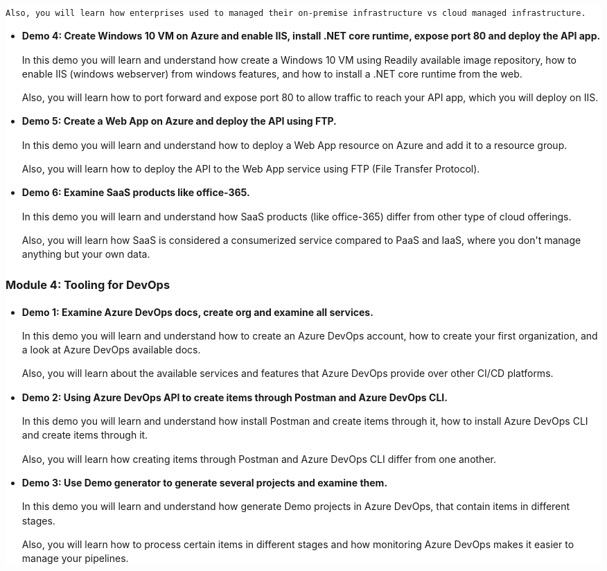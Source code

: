     Also, you will learn how enterprises used to managed their on-premise infrastructure vs cloud managed infrastructure. 


 - **Demo 4: Create Windows 10 VM on Azure and enable IIS, install .NET core runtime, expose port 80 and deploy the API app.**
 
    In this demo you will learn and understand how create a Windows 10 VM using Readily available image repository, how to enable IIS (windows webserver) from windows features, and how to install a .NET core runtime from the web.
    
    Also, you will learn how to port forward and expose port 80 to allow traffic to reach your API app, which you will deploy on IIS. 


 - **Demo 5: Create a Web App on Azure and deploy the API using FTP.**
 
    In this demo you will learn and understand how to deploy a Web App resource on Azure and add it to a resource group.
    
    Also, you will learn how to deploy the API to the Web App service using FTP (File Transfer Protocol). 


 - **Demo 6: Examine SaaS products like office-365.**
 
    In this demo you will learn and understand how SaaS products (like office-365) differ from other type of cloud offerings.
    
    Also, you will learn how SaaS is considered a consumerized service compared to PaaS and IaaS, where you don't manage anything but your own data.



### **Module 4: Tooling for DevOps**

 - **Demo 1: Examine Azure DevOps docs, create org and examine all services.**
 
    In this demo you will learn and understand how to create an Azure DevOps account, how to create your first organization, and a look at Azure DevOps available docs.
    
    Also, you will learn about the available services and features that Azure DevOps provide over other CI/CD platforms.


 - **Demo 2: Using Azure DevOps API to create items through Postman and Azure DevOps CLI.**
 
    In this demo you will learn and understand how install Postman and create items through it, how to install Azure DevOps CLI and create items through it.
    
    Also, you will learn how creating items through Postman and Azure DevOps CLI differ from one another. 


 - **Demo 3: Use Demo generator to generate several projects and examine them.**
 
    In this demo you will learn and understand how generate Demo projects in Azure DevOps, that contain items in different stages.
    
    Also, you will learn how to process certain items in different stages and how monitoring Azure DevOps makes it easier to manage your pipelines.

